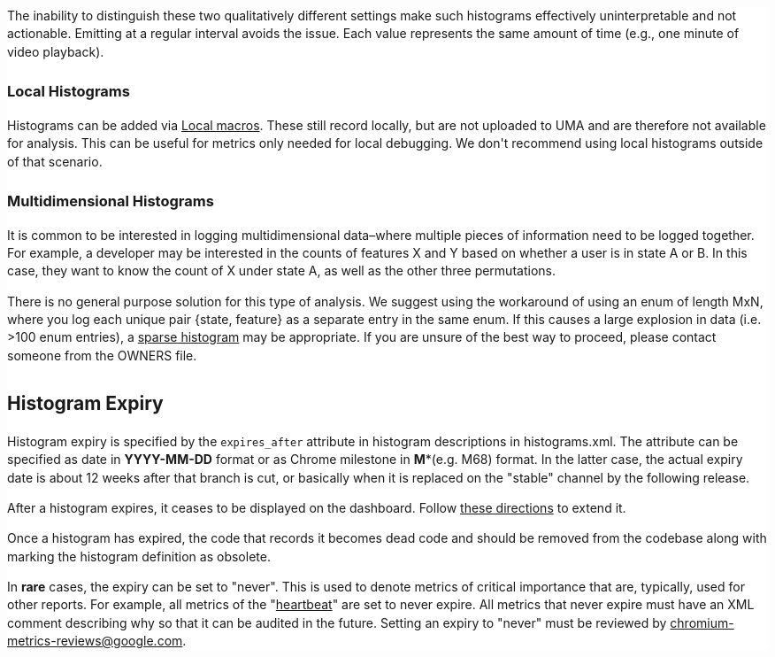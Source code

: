 The inability to distinguish these two qualitatively different settings make
such histograms effectively uninterpretable and not actionable. Emitting at a
regular interval avoids the issue. Each value represents the same amount of time
(e.g., one minute of video playback).

### Local Histograms

Histograms can be added via [Local macros](https://codesearch.chromium.org/chromium/src/base/metrics/histogram_macros_local.h).
These still record locally, but are not uploaded to UMA and are therefore not
available for analysis. This can be useful for metrics only needed for local
debugging. We don't recommend using local histograms outside of that scenario.

### Multidimensional Histograms

It is common to be interested in logging multidimensional data–where multiple
pieces of information need to be logged together. For example, a developer may
be interested in the counts of features X and Y based on whether a user is in
state A or B. In this case, they want to know the count of X under state A,
as well as the other three permutations.

There is no general purpose solution for this type of analysis. We suggest
using the workaround of using an enum of length MxN, where you log each unique
pair {state, feature} as a separate entry in the same enum. If this causes a
large explosion in data (i.e. >100 enum entries), a [sparse histogram](#When-To-Use-Sparse-Histograms)
may be appropriate. If you are unsure of the best way to proceed, please contact
someone from the OWNERS file.

## Histogram Expiry

Histogram expiry is specified by the `expires_after` attribute in histogram
descriptions in histograms.xml. The attribute can be specified as date in
**YYYY-MM-DD** format or as Chrome milestone in **M**\*(e.g. M68) format. In the
latter case, the actual expiry date is about 12 weeks after that branch is cut,
or basically when it is replaced on the "stable" channel by the following
release.

After a histogram expires, it ceases to be displayed on the dashboard.
Follow [these directions](#extending) to extend it.

Once a histogram has expired, the code that records it becomes dead code and
should be removed from the codebase along with marking the histogram definition
as obsolete.

In **rare** cases, the expiry can be set to "never". This is used to denote
metrics of critical importance that are, typically, used for other reports. For
example, all metrics of the
"[heartbeat](https://uma.googleplex.com/p/chrome/variations)" are set to never
expire. All metrics that never expire must have an XML comment describing why so
that it can be audited in the future. Setting an expiry to "never" must be
reviewed by chromium-metrics-reviews@google.com.
